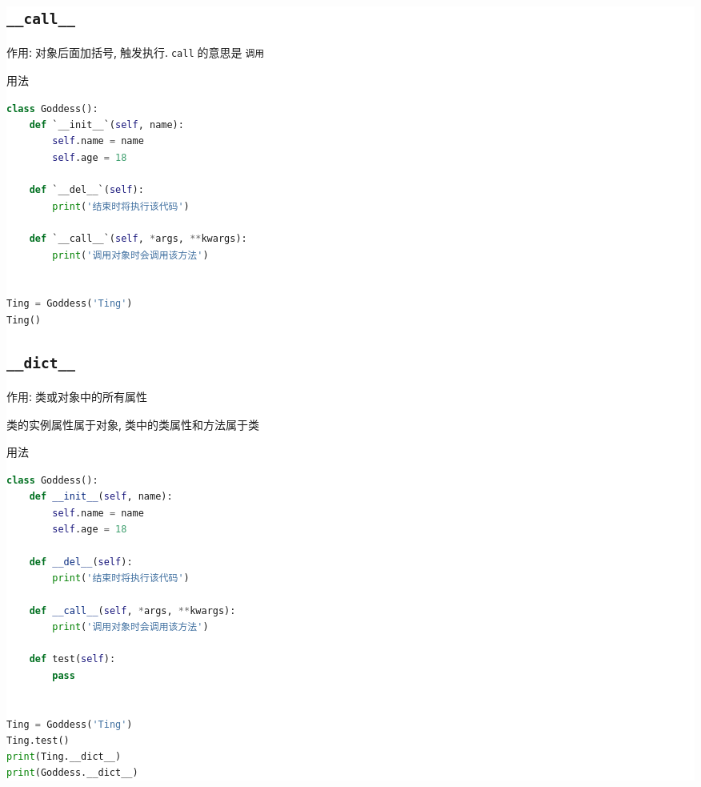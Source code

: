 ## `__call__`

作用: 对象后面加括号, 触发执行. `call` 的意思是 `调用`

用法

```python
class Goddess():
    def `__init__`(self, name):
        self.name = name
        self.age = 18

    def `__del__`(self):
        print('结束时将执行该代码')

    def `__call__`(self, *args, **kwargs):
        print('调用对象时会调用该方法')


Ting = Goddess('Ting')
Ting()
```

## `__dict__`

作用: 类或对象中的所有属性

类的实例属性属于对象, 类中的类属性和方法属于类

用法

```python
class Goddess():
    def __init__(self, name):
        self.name = name
        self.age = 18

    def __del__(self):
        print('结束时将执行该代码')

    def __call__(self, *args, **kwargs):
        print('调用对象时会调用该方法')

    def test(self):
        pass


Ting = Goddess('Ting')
Ting.test()
print(Ting.__dict__)
print(Goddess.__dict__)

```
